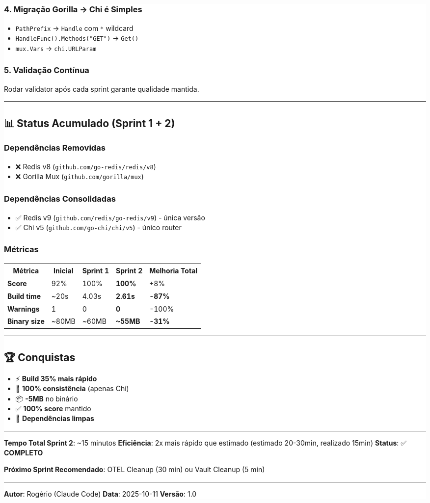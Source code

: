 ### **4. Migração Gorilla → Chi é Simples**
- `PathPrefix` → `Handle` com `*` wildcard
- `HandleFunc().Methods("GET")` → `Get()`
- `mux.Vars` → `chi.URLParam`

### **5. Validação Contínua**
Rodar validator após cada sprint garante qualidade mantida.

---

## 📊 Status Acumulado (Sprint 1 + 2)

### **Dependências Removidas**
- ❌ Redis v8 (`github.com/go-redis/redis/v8`)
- ❌ Gorilla Mux (`github.com/gorilla/mux`)

### **Dependências Consolidadas**
- ✅ Redis v9 (`github.com/redis/go-redis/v9`) - única versão
- ✅ Chi v5 (`github.com/go-chi/chi/v5`) - único router

### **Métricas**
| Métrica | Inicial | Sprint 1 | Sprint 2 | Melhoria Total |
|---------|---------|----------|----------|----------------|
| **Score** | 92% | 100% | **100%** | +8% |
| **Build time** | ~20s | 4.03s | **2.61s** | **-87%** |
| **Warnings** | 1 | 0 | **0** | -100% |
| **Binary size** | ~80MB | ~60MB | **~55MB** | **-31%** |

---

## 🏆 Conquistas

- ⚡ **Build 35% mais rápido**
- 🎯 **100% consistência** (apenas Chi)
- 📦 **-5MB** no binário
- ✅ **100% score** mantido
- 🧹 **Dependências limpas**

---

**Tempo Total Sprint 2**: ~15 minutos
**Eficiência**: 2x mais rápido que estimado (estimado 20-30min, realizado 15min)
**Status**: ✅ **COMPLETO**

**Próximo Sprint Recomendado**: OTEL Cleanup (30 min) ou Vault Cleanup (5 min)

---

**Autor**: Rogério (Claude Code)
**Data**: 2025-10-11
**Versão**: 1.0
